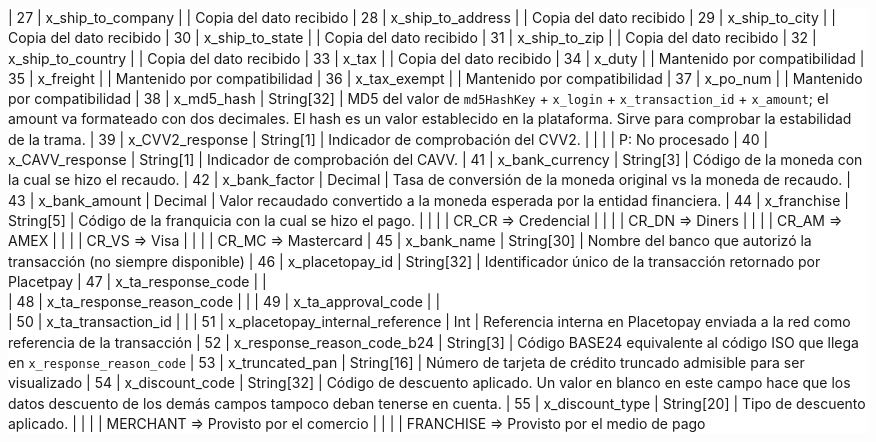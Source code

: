 | 27 | x_ship_to_company |  | Copia del dato recibido
| 28 | x_ship_to_address |  | Copia del dato recibido
| 29 | x_ship_to_city |  | Copia del dato recibido
| 30 | x_ship_to_state |  | Copia del dato recibido
| 31 | x_ship_to_zip |  | Copia del dato recibido
| 32 | x_ship_to_country |  | Copia del dato recibido
| 33 | x_tax |  | Copia del dato recibido
| 34 | x_duty |  | Mantenido por compatibilidad
| 35 | x_freight |  | Mantenido por compatibilidad
| 36 | x_tax_exempt |  | Mantenido por compatibilidad
| 37 | x_po_num |  | Mantenido por compatibilidad
| 38 | x_md5_hash | String[32] | MD5 del valor de <code>md5HashKey</code> + <code>x_login</code> + <code>x_transaction_id</code> + <code>x_amount</code>; el amount va formateado con dos decimales. El hash es un valor establecido en la plataforma. Sirve para comprobar la estabilidad de la trama.
| 39 | x_CVV2_response | String[1] | Indicador de comprobación del CVV2.
|  |  |  | P: No procesado
| 40 | x_CAVV_response | String[1] | Indicador de comprobación del CAVV.
| 41 | x_bank_currency | String[3] | Código de la moneda con la cual se hizo el recaudo.
| 42 | x_bank_factor | Decimal | Tasa de conversión de la moneda original vs la moneda de recaudo.
| 43 | x_bank_amount | Decimal | Valor recaudado convertido a la moneda esperada por la entidad financiera.
| 44 | x_franchise | String[5] | Código de la franquicia con la cual se hizo el pago.
|  |  |  | CR_CR => Credencial
|  |  |  | CR_DN => Diners
|  |  |  | CR_AM => AMEX
|  |  |  | CR_VS => Visa
|  |  |  | CR_MC => Mastercard
| 45 | x_bank_name | String[30] | Nombre del banco que autorizó la transacción (no siempre disponible)
| 46 | x_placetopay_id | String[32] | Identificador único de la transacción retornado por Placetpay
| 47 | x_ta_response_code |  |  
| 48 | x_ta_response_reason_code |  |
| 49 | x_ta_approval_code |  |  
| 50 | x_ta_transaction_id |  |
| 51 | x_placetopay_internal_reference | Int | Referencia interna en Placetopay enviada a la red como referencia de la transacción
| 52 | x_response_reason_code_b24 | String[3] | Código BASE24 equivalente al código ISO que llega en <code>x_response_reason_code</code>
| 53 | x_truncated_pan | String[16] | Número de tarjeta de crédito truncado admisible para ser visualizado
| 54 | x_discount_code | String[32] | Código de descuento aplicado.  Un valor en blanco en este campo hace que los datos descuento de los demás campos tampoco deban tenerse en cuenta.
| 55 | x_discount_type | String[20] | Tipo de descuento aplicado.
|  |  |  | MERCHANT => Provisto por el comercio
|  |  |  | FRANCHISE => Provisto por el medio de pago